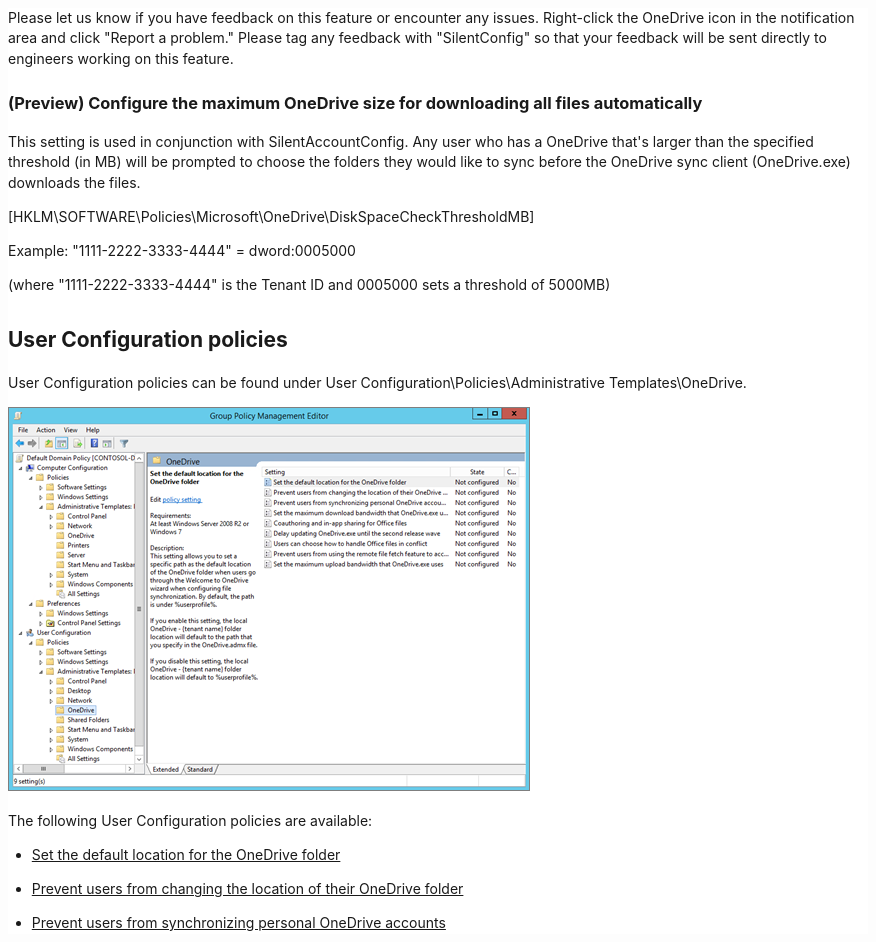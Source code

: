 Please let us know if you have feedback on this feature or encounter any issues. Right-click the OneDrive icon in the notification area and click "Report a problem." Please tag any feedback with "SilentConfig" so that your feedback will be sent directly to engineers working on this feature.
  
### (Preview) Configure the maximum OneDrive size for downloading all files automatically
<a name="MaxOneDriveSize"> </a>

This setting is used in conjunction with SilentAccountConfig. Any user who has a OneDrive that's larger than the specified threshold (in MB) will be prompted to choose the folders they would like to sync before the OneDrive sync client (OneDrive.exe) downloads the files.
  
[HKLM\SOFTWARE\Policies\Microsoft\OneDrive\DiskSpaceCheckThresholdMB]
  
Example: ﻿"1111-2222-3333-4444" = dword:0005000
  
(where "1111-2222-3333-4444" is the Tenant ID and 0005000 sets a threshold of 5000MB)
  
## User Configuration policies
<a name="Glob"> </a>

User Configuration policies can be found under User Configuration\Policies\Administrative Templates\OneDrive.
  
![OneDrive settings in Group Policy Management Editor](media/8e121823-b5bf-440c-999d-c2a9ada4705d.png)
  
The following User Configuration policies are available:
  
- [Set the default location for the OneDrive folder](use-group-policy-to-control-onedrive-sync-client-settings.md#DefaultRootDir)
    
- [Prevent users from changing the location of their OneDrive folder](use-group-policy-to-control-onedrive-sync-client-settings.md#DisableCustomRoot)
    
- [Prevent users from synchronizing personal OneDrive accounts](use-group-policy-to-control-onedrive-sync-client-settings.md#DisablePersonalSync)
    